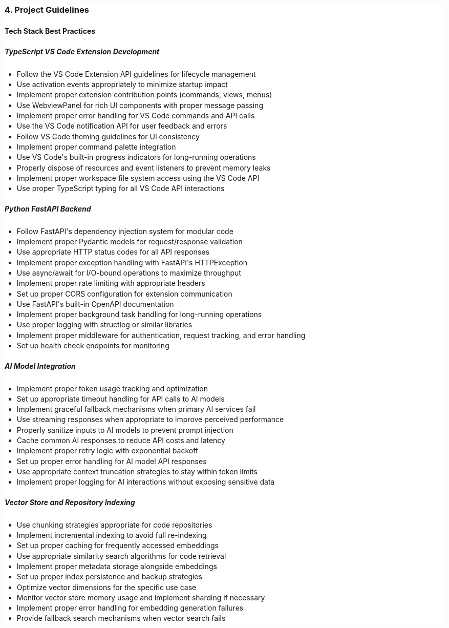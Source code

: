 ### 4. Project Guidelines

#### Tech Stack Best Practices

##### TypeScript VS Code Extension Development
- Follow the VS Code Extension API guidelines for lifecycle management
- Use activation events appropriately to minimize startup impact
- Implement proper extension contribution points (commands, views, menus)
- Use WebviewPanel for rich UI components with proper message passing
- Implement proper error handling for VS Code commands and API calls
- Use the VS Code notification API for user feedback and errors
- Follow VS Code theming guidelines for UI consistency
- Implement proper command palette integration
- Use VS Code's built-in progress indicators for long-running operations
- Properly dispose of resources and event listeners to prevent memory leaks
- Implement proper workspace file system access using the VS Code API
- Use proper TypeScript typing for all VS Code API interactions

##### Python FastAPI Backend
- Follow FastAPI's dependency injection system for modular code
- Implement proper Pydantic models for request/response validation
- Use appropriate HTTP status codes for all API responses
- Implement proper exception handling with FastAPI's HTTPException
- Use async/await for I/O-bound operations to maximize throughput
- Implement proper rate limiting with appropriate headers
- Set up proper CORS configuration for extension communication
- Use FastAPI's built-in OpenAPI documentation
- Implement proper background task handling for long-running operations
- Use proper logging with structlog or similar libraries
- Implement proper middleware for authentication, request tracking, and error handling
- Set up health check endpoints for monitoring

##### AI Model Integration
- Implement proper token usage tracking and optimization
- Set up appropriate timeout handling for API calls to AI models
- Implement graceful fallback mechanisms when primary AI services fail
- Use streaming responses when appropriate to improve perceived performance
- Properly sanitize inputs to AI models to prevent prompt injection
- Cache common AI responses to reduce API costs and latency
- Implement proper retry logic with exponential backoff
- Set up proper error handling for AI model API responses
- Use appropriate context truncation strategies to stay within token limits
- Implement proper logging for AI interactions without exposing sensitive data

##### Vector Store and Repository Indexing
- Use chunking strategies appropriate for code repositories
- Implement incremental indexing to avoid full re-indexing
- Set up proper caching for frequently accessed embeddings
- Use appropriate similarity search algorithms for code retrieval
- Implement proper metadata storage alongside embeddings
- Set up proper index persistence and backup strategies
- Optimize vector dimensions for the specific use case
- Monitor vector store memory usage and implement sharding if necessary
- Implement proper error handling for embedding generation failures
- Provide fallback search mechanisms when vector search fails
